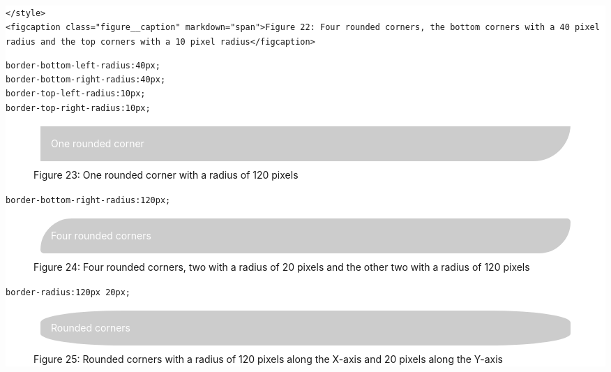 	</style>
	<figcaption class="figure__caption" markdown="span">Figure 22: Four rounded corners, the bottom corners with a 40 pixel radius and the top corners with a 10 pixel radius</figcaption>
</figure>

	border-bottom-left-radius:40px;
	border-bottom-right-radius:40px;
	border-top-left-radius:10px;
	border-top-right-radius:10px;

<figure class="figure" id="figure-23">
	<div id="figure-23-demo">One rounded corner</div>
	<style>
		#figure-23-demo {
			margin:7px;
			padding:15px;
			border:3px solid #FFFFFF;
			border-bottom-right-radius:120px;
			background-color:#CCC;
			color:#FFFFFF;
			}
	</style>
	<figcaption class="figure__caption" markdown="span">Figure 23: One rounded corner with a radius of 120 pixels</figcaption>
</figure>

	border-bottom-right-radius:120px;

<figure class="figure" id="figure-24">
	<div id="figure-24-demo">Four rounded corners</div>
	<style>
		#figure-24-demo {
			margin:7px;
			padding:15px;
			border:3px solid #FFFFFF;
			border-radius:120px 20px;
			background-color:#CCC;
			color:#FFFFFF;
			}
	</style>
	<figcaption class="figure__caption" markdown="span">Figure 24: Four rounded corners, two with a radius of 20 pixels and the other two with a radius of 120 pixels</figcaption>
</figure>

	border-radius:120px 20px;

<figure class="figure" id="figure-25">
	<div id="figure-25-demo">Rounded corners</div>
	<style>
		#figure-25-demo {
			margin:7px;
			padding:15px;
			border:3px solid #FFFFFF;
			border-radius:120px / 20px;
			background-color:#CCC;
			color:#FFFFFF;
			}
	</style>
	<figcaption class="figure__caption" markdown="span">Figure 25: Rounded corners with a radius of 120 pixels along the X-axis and 20 pixels along the Y-axis</figcaption>
</figure>
